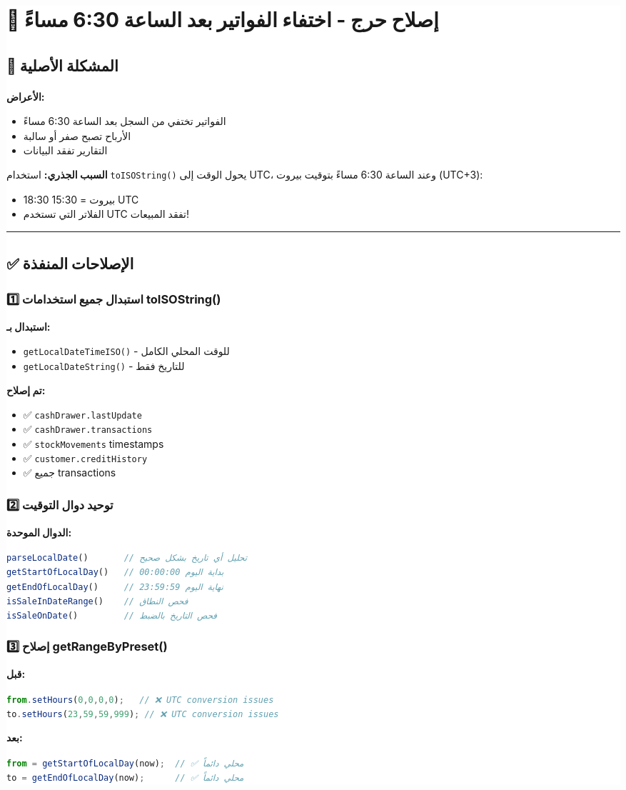 # 🔴 إصلاح حرج - اختفاء الفواتير بعد الساعة 6:30 مساءً

## 🔴 المشكلة الأصلية

**الأعراض:**
- الفواتير تختفي من السجل بعد الساعة 6:30 مساءً
- الأرباح تصبح صفر أو سالبة
- التقارير تفقد البيانات

**السبب الجذري:**
استخدام `toISOString()` يحول الوقت إلى UTC، وعند الساعة 6:30 مساءً بتوقيت بيروت (UTC+3):
- 18:30 بيروت = 15:30 UTC
- الفلاتر التي تستخدم UTC تفقد المبيعات!

---

## ✅ الإصلاحات المنفذة

### 1️⃣ استبدال جميع استخدامات toISOString()

**استبدال بـ:**
- `getLocalDateTimeISO()` - للوقت المحلي الكامل
- `getLocalDateString()` - للتاريخ فقط

**تم إصلاح:**
- ✅ `cashDrawer.lastUpdate`
- ✅ `cashDrawer.transactions`
- ✅ `stockMovements` timestamps
- ✅ `customer.creditHistory`
- ✅ جميع transactions

### 2️⃣ توحيد دوال التوقيت

**الدوال الموحدة:**
```javascript
parseLocalDate()       // تحليل أي تاريخ بشكل صحيح
getStartOfLocalDay()   // بداية اليوم 00:00:00
getEndOfLocalDay()     // نهاية اليوم 23:59:59
isSaleInDateRange()    // فحص النطاق
isSaleOnDate()         // فحص التاريخ بالضبط
```

### 3️⃣ إصلاح getRangeByPreset()

**قبل:**
```javascript
from.setHours(0,0,0,0);   // ❌ UTC conversion issues
to.setHours(23,59,59,999); // ❌ UTC conversion issues
```

**بعد:**
```javascript
from = getStartOfLocalDay(now);  // ✅ محلي دائماً
to = getEndOfLocalDay(now);      // ✅ محلي دائماً
```
